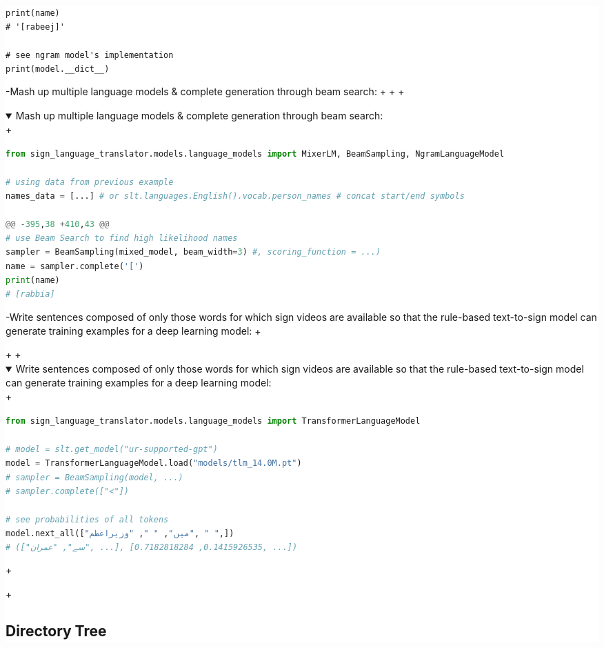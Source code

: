  ```
 print(name)
 # '[rabeej]'
 
 # see ngram model's implementation
 print(model.__dict__)
 ```
 
-Mash up multiple language models & complete generation through beam search:
+</details>
+
+<details open>
+<summary>Mash up multiple language models & complete generation through beam search:</summary>
 
 ```python
 from sign_language_translator.models.language_models import MixerLM, BeamSampling, NgramLanguageModel
 
 # using data from previous example
 names_data = [...] # or slt.languages.English().vocab.person_names # concat start/end symbols
 
@@ -395,38 +410,43 @@
 # use Beam Search to find high likelihood names
 sampler = BeamSampling(mixed_model, beam_width=3) #, scoring_function = ...)
 name = sampler.complete('[')
 print(name)
 # [rabbia]
 ```
 
-Write sentences composed of only those words for which sign videos are available so that the rule-based text-to-sign model can generate training examples for a deep learning model:
+</details>
+
+<details open>
+<summary>Write sentences composed of only those words for which sign videos are available so that the rule-based text-to-sign model can generate training examples for a deep learning model:</summary>
 
 ```python
 from sign_language_translator.models.language_models import TransformerLanguageModel
 
 # model = slt.get_model("ur-supported-gpt")
 model = TransformerLanguageModel.load("models/tlm_14.0M.pt")
 # sampler = BeamSampling(model, ...)
 # sampler.complete(["<"])
 
 # see probabilities of all tokens
 model.next_all(["میں", " ", "وزیراعظم", " ",])
 # (["سے", "عمران", ...], [0.1415926535, 0.7182818284, ...])
 ```
 
+</details>
+
 ## Directory Tree
 